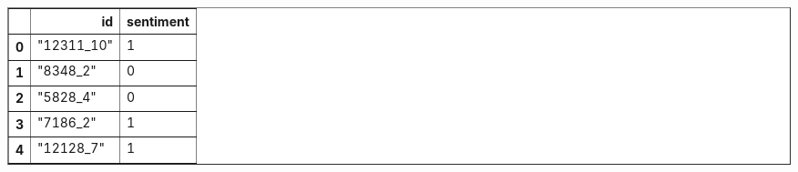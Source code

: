 


<div>
<style scoped>
    .dataframe tbody tr th:only-of-type {
        vertical-align: middle;
    }

    .dataframe tbody tr th {
        vertical-align: top;
    }

    .dataframe thead th {
        text-align: right;
    }
</style>
<table border="1" class="dataframe">
  <thead>
    <tr style="text-align: right;">
      <th></th>
      <th>id</th>
      <th>sentiment</th>
    </tr>
  </thead>
  <tbody>
    <tr>
      <th>0</th>
      <td>"12311_10"</td>
      <td>1</td>
    </tr>
    <tr>
      <th>1</th>
      <td>"8348_2"</td>
      <td>0</td>
    </tr>
    <tr>
      <th>2</th>
      <td>"5828_4"</td>
      <td>0</td>
    </tr>
    <tr>
      <th>3</th>
      <td>"7186_2"</td>
      <td>1</td>
    </tr>
    <tr>
      <th>4</th>
      <td>"12128_7"</td>
      <td>1</td>
    </tr>
  </tbody>
</table>
</div>
